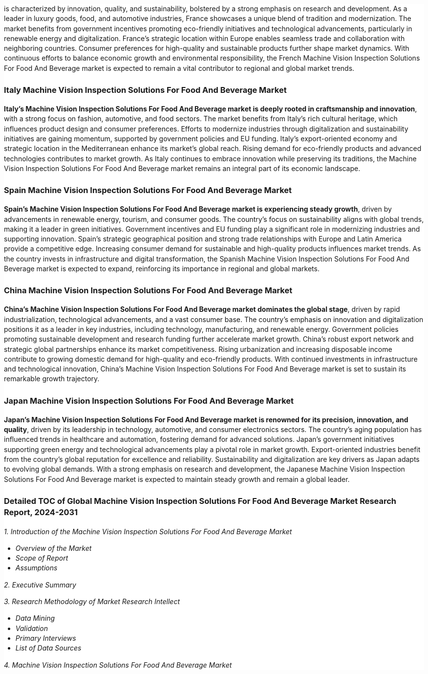 is characterized by innovation, quality, and sustainability</strong>, bolstered by a strong emphasis on research and development. As a leader in luxury goods, food, and automotive industries, France showcases a unique blend of tradition and modernization. The market benefits from government incentives promoting eco-friendly initiatives and technological advancements, particularly in renewable energy and digitalization. France&rsquo;s strategic location within Europe enables seamless trade and collaboration with neighboring countries. Consumer preferences for high-quality and sustainable products further shape market dynamics. With continuous efforts to balance economic growth and environmental responsibility, the French Machine Vision Inspection Solutions For Food And Beverage market is expected to remain a vital contributor to regional and global market trends.</p><h3><strong>Italy Machine Vision Inspection Solutions For Food And Beverage Market</strong></h3><p><strong>Italy&rsquo;s Machine Vision Inspection Solutions For Food And Beverage market is deeply rooted in craftsmanship and innovation</strong>, with a strong focus on fashion, automotive, and food sectors. The market benefits from Italy&rsquo;s rich cultural heritage, which influences product design and consumer preferences. Efforts to modernize industries through digitalization and sustainability initiatives are gaining momentum, supported by government policies and EU funding. Italy&rsquo;s export-oriented economy and strategic location in the Mediterranean enhance its market&rsquo;s global reach. Rising demand for eco-friendly products and advanced technologies contributes to market growth. As Italy continues to embrace innovation while preserving its traditions, the Machine Vision Inspection Solutions For Food And Beverage market remains an integral part of its economic landscape.</p><h3><strong>Spain Machine Vision Inspection Solutions For Food And Beverage Market</strong></h3><p><strong>Spain&rsquo;s Machine Vision Inspection Solutions For Food And Beverage market is experiencing steady growth</strong>, driven by advancements in renewable energy, tourism, and consumer goods. The country&rsquo;s focus on sustainability aligns with global trends, making it a leader in green initiatives. Government incentives and EU funding play a significant role in modernizing industries and supporting innovation. Spain&rsquo;s strategic geographical position and strong trade relationships with Europe and Latin America provide a competitive edge. Increasing consumer demand for sustainable and high-quality products influences market trends. As the country invests in infrastructure and digital transformation, the Spanish Machine Vision Inspection Solutions For Food And Beverage market is expected to expand, reinforcing its importance in regional and global markets.</p><h3><strong>China Machine Vision Inspection Solutions For Food And Beverage Market</strong></h3><p><strong>China&rsquo;s Machine Vision Inspection Solutions For Food And Beverage market dominates the global stage</strong>, driven by rapid industrialization, technological advancements, and a vast consumer base. The country&rsquo;s emphasis on innovation and digitalization positions it as a leader in key industries, including technology, manufacturing, and renewable energy. Government policies promoting sustainable development and research funding further accelerate market growth. China&rsquo;s robust export network and strategic global partnerships enhance its market competitiveness. Rising urbanization and increasing disposable income contribute to growing domestic demand for high-quality and eco-friendly products. With continued investments in infrastructure and technological innovation, China&rsquo;s Machine Vision Inspection Solutions For Food And Beverage market is set to sustain its remarkable growth trajectory.</p><h3><strong>Japan Machine Vision Inspection Solutions For Food And Beverage Market</strong></h3><p><strong>Japan&rsquo;s Machine Vision Inspection Solutions For Food And Beverage market is renowned for its precision, innovation, and quality</strong>, driven by its leadership in technology, automotive, and consumer electronics sectors. The country&rsquo;s aging population has influenced trends in healthcare and automation, fostering demand for advanced solutions. Japan&rsquo;s government initiatives supporting green energy and technological advancements play a pivotal role in market growth. Export-oriented industries benefit from the country&rsquo;s global reputation for excellence and reliability. Sustainability and digitalization are key drivers as Japan adapts to evolving global demands. With a strong emphasis on research and development, the Japanese Machine Vision Inspection Solutions For Food And Beverage market is expected to maintain steady growth and remain a global leader.</p><h3><span class="">Detailed TOC of Global Machine Vision Inspection Solutions For Food And Beverage Market Research Report, 2024-2031</span></h3><p><em><span class="font-[700]">1. Introduction of the Machine Vision Inspection Solutions For Food And Beverage Market</span></em></p><ul><li><em><span class="">Overview of the Market</span></em></li><li><em><span class="">Scope of Report</span></em></li><li><em><span class="">Assumptions</span></em></li></ul><p><em><span class="font-[700]">2. Executive Summary</span></em></p><p><em><span class="font-[700]">3. Research Methodology of Market Research Intellect</span></em></p><ul><li><em><span class="">Data Mining</span></em></li><li><em><span class="">Validation</span></em></li><li><em><span class="">Primary Interviews</span></em></li><li><em><span class="">List of Data Sources</span></em></li></ul><p><em><span class="font-[700]">4. Machine Vision Inspection Solutions For Food And Beverage Market